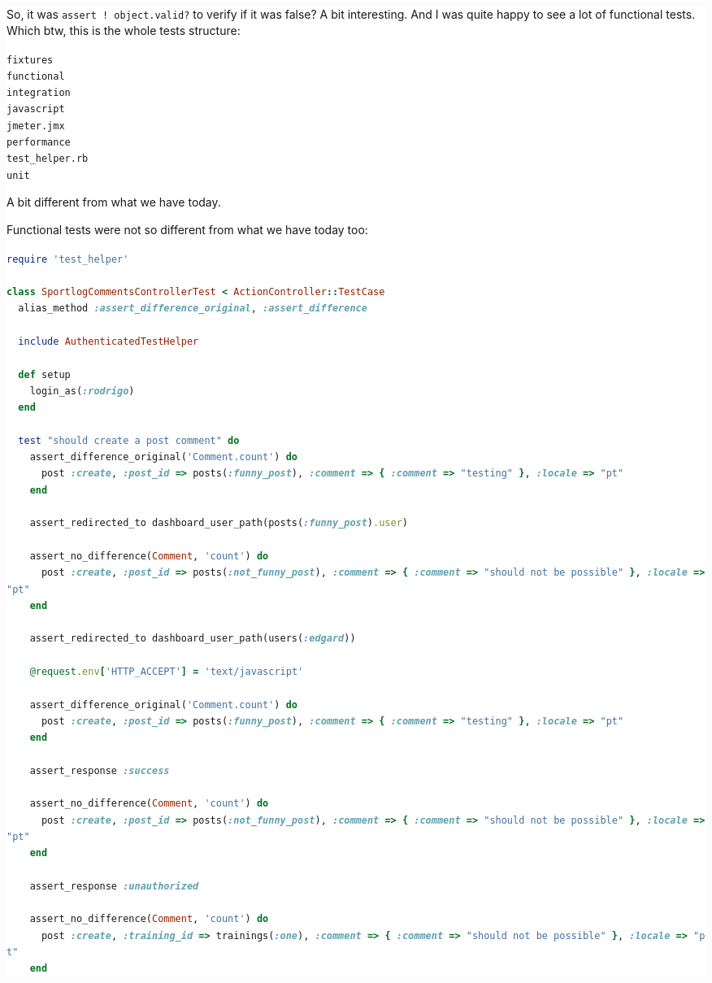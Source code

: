 So, it was `assert ! object.valid?` to verify if it was false? A bit interesting. And I was quite happy to see a lot of functional tests. Which btw, this is the whole tests structure:

```
fixtures
functional
integration
javascript
jmeter.jmx
performance
test_helper.rb
unit
```

A bit different from what we have today.

Functional tests were not so different from what we have today too:

```ruby
require 'test_helper'

class SportlogCommentsControllerTest < ActionController::TestCase
  alias_method :assert_difference_original, :assert_difference

  include AuthenticatedTestHelper
  
  def setup
    login_as(:rodrigo)    
  end
  
  test "should create a post comment" do
    assert_difference_original('Comment.count') do
      post :create, :post_id => posts(:funny_post), :comment => { :comment => "testing" }, :locale => "pt"
    end
    
    assert_redirected_to dashboard_user_path(posts(:funny_post).user)
    
    assert_no_difference(Comment, 'count') do
      post :create, :post_id => posts(:not_funny_post), :comment => { :comment => "should not be possible" }, :locale => "pt"
    end
    
    assert_redirected_to dashboard_user_path(users(:edgard))

    @request.env['HTTP_ACCEPT'] = 'text/javascript'
    
    assert_difference_original('Comment.count') do
      post :create, :post_id => posts(:funny_post), :comment => { :comment => "testing" }, :locale => "pt"
    end
    
    assert_response :success
    
    assert_no_difference(Comment, 'count') do
      post :create, :post_id => posts(:not_funny_post), :comment => { :comment => "should not be possible" }, :locale => "pt"
    end
    
    assert_response :unauthorized

    assert_no_difference(Comment, 'count') do
      post :create, :training_id => trainings(:one), :comment => { :comment => "should not be possible" }, :locale => "pt"
    end

```